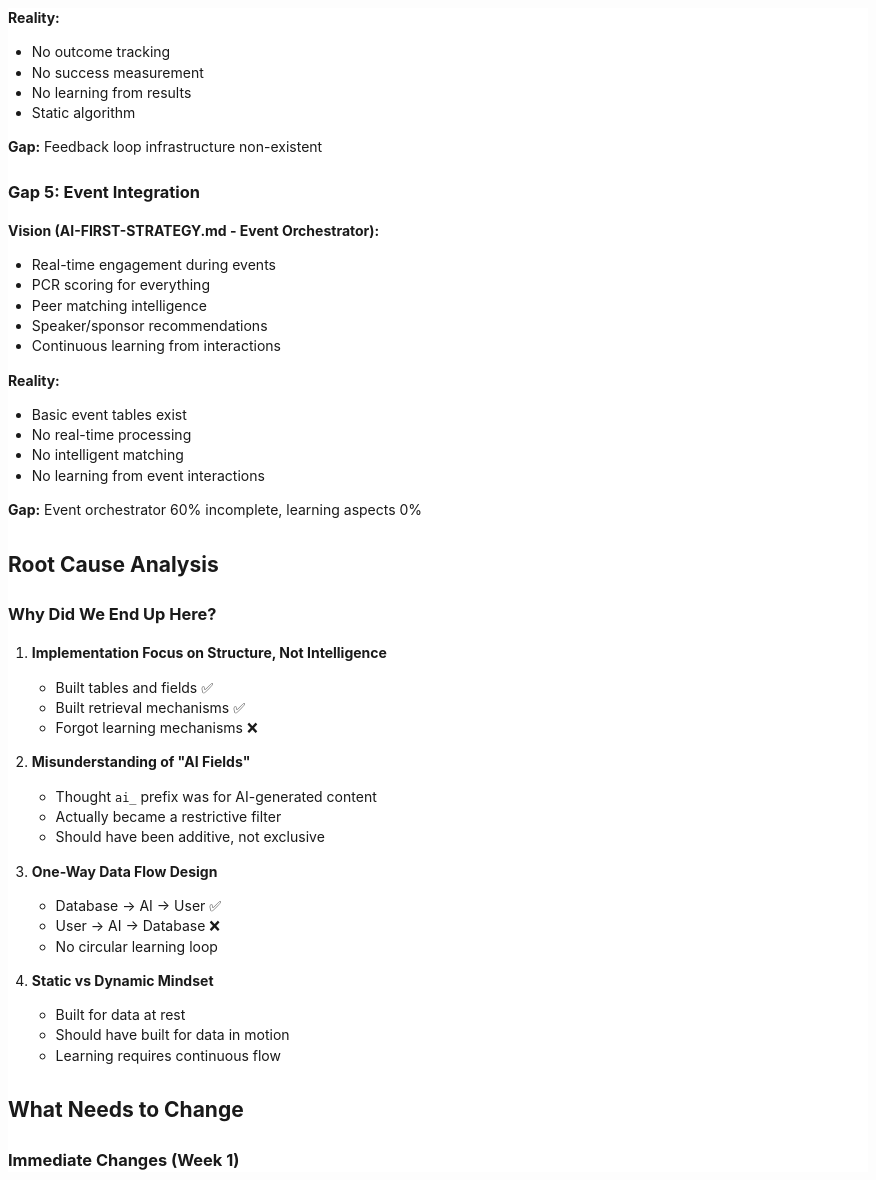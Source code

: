 **Reality:**
- No outcome tracking
- No success measurement
- No learning from results
- Static algorithm

**Gap:** Feedback loop infrastructure non-existent

### Gap 5: Event Integration

**Vision (AI-FIRST-STRATEGY.md - Event Orchestrator):**
- Real-time engagement during events
- PCR scoring for everything
- Peer matching intelligence
- Speaker/sponsor recommendations
- Continuous learning from interactions

**Reality:**
- Basic event tables exist
- No real-time processing
- No intelligent matching
- No learning from event interactions

**Gap:** Event orchestrator 60% incomplete, learning aspects 0%

## Root Cause Analysis

### Why Did We End Up Here?

1. **Implementation Focus on Structure, Not Intelligence**
   - Built tables and fields ✅
   - Built retrieval mechanisms ✅
   - Forgot learning mechanisms ❌

2. **Misunderstanding of "AI Fields"**
   - Thought `ai_` prefix was for AI-generated content
   - Actually became a restrictive filter
   - Should have been additive, not exclusive

3. **One-Way Data Flow Design**
   - Database → AI → User ✅
   - User → AI → Database ❌
   - No circular learning loop

4. **Static vs Dynamic Mindset**
   - Built for data at rest
   - Should have built for data in motion
   - Learning requires continuous flow

## What Needs to Change

### Immediate Changes (Week 1)

